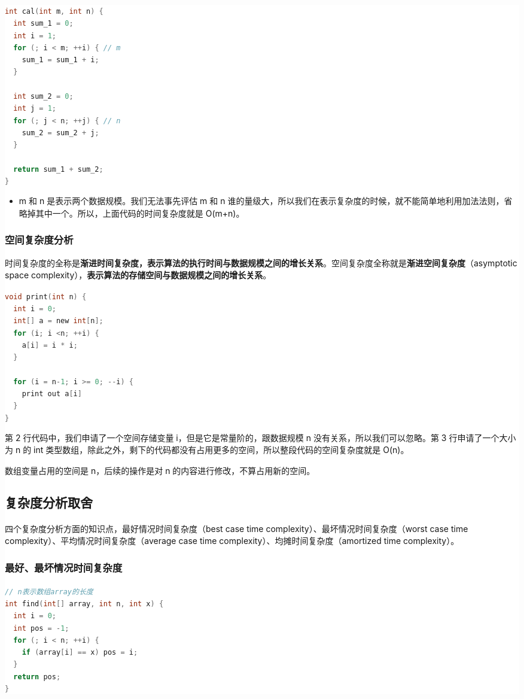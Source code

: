 ```c
int cal(int m, int n) {
  int sum_1 = 0;
  int i = 1;
  for (; i < m; ++i) { // m
    sum_1 = sum_1 + i;
  }

  int sum_2 = 0;
  int j = 1;
  for (; j < n; ++j) { // n
    sum_2 = sum_2 + j;
  }

  return sum_1 + sum_2;
}
```

- m 和 n 是表示两个数据规模。我们无法事先评估 m 和 n 谁的量级大，所以我们在表示复杂度的时候，就不能简单地利用加法法则，省略掉其中一个。所以，上面代码的时间复杂度就是 O(m+n)。

### 空间复杂度分析

时间复杂度的全称是**渐进时间复杂度，表示算法的执行时间与数据规模之间的增长关系**。空间复杂度全称就是**渐进空间复杂度**（asymptotic space complexity），**表示算法的存储空间与数据规模之间的增长关系**。

```c
void print(int n) {
  int i = 0;
  int[] a = new int[n];
  for (i; i <n; ++i) {
    a[i] = i * i;
  }

  for (i = n-1; i >= 0; --i) {
    print out a[i]
  }
}
```

第 2 行代码中，我们申请了一个空间存储变量 i，但是它是常量阶的，跟数据规模 n 没有关系，所以我们可以忽略。第 3 行申请了一个大小为 n 的 int 类型数组，除此之外，剩下的代码都没有占用更多的空间，所以整段代码的空间复杂度就是 O(n)。

数组变量占用的空间是 n，后续的操作是对 n 的内容进行修改，不算占用新的空间。

## 复杂度分析取舍

四个复杂度分析方面的知识点，最好情况时间复杂度（best case time complexity）、最坏情况时间复杂度（worst case time complexity）、平均情况时间复杂度（average case time complexity）、均摊时间复杂度（amortized time complexity）。

### 最好、最坏情况时间复杂度

```c
// n表示数组array的长度
int find(int[] array, int n, int x) {
  int i = 0;
  int pos = -1;
  for (; i < n; ++i) {
    if (array[i] == x) pos = i;
  }
  return pos;
}
```
